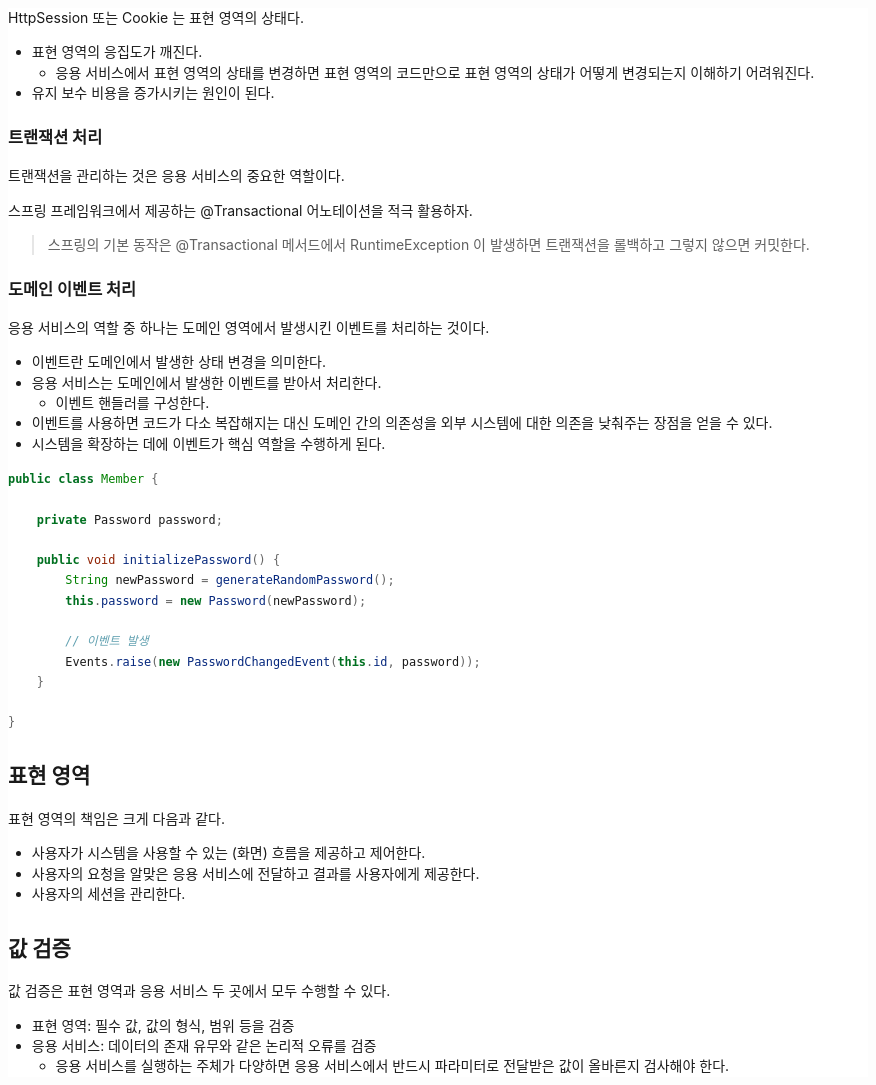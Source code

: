 
HttpSession 또는 Cookie 는 표현 영역의 상태다.

- 표현 영역의 응집도가 깨진다.
  - 응용 서비스에서 표현 영역의 상태를 변경하면 표현 영역의 코드만으로 표현 영역의 상태가 어떻게 변경되는지 이해하기 어려워진다.
- 유지 보수 비용을 증가시키는 원인이 된다.

### 트랜잭션 처리

트랜잭션을 관리하는 것은 응용 서비스의 중요한 역할이다.

스프링 프레임워크에서 제공하는 @Transactional 어노테이션을 적극 활용하자.

> 스프링의 기본 동작은 @Transactional 메서드에서 RuntimeException 이 발생하면 트랜잭션을 롤백하고 그렇지 않으면 커밋한다.

### 도메인 이벤트 처리

응용 서비스의 역할 중 하나는 도메인 영역에서 발생시킨 이벤트를 처리하는 것이다.

- 이벤트란 도메인에서 발생한 상태 변경을 의미한다.
- 응용 서비스는 도메인에서 발생한 이벤트를 받아서 처리한다.
  - 이벤트 핸들러를 구성한다.
- 이벤트를 사용하면 코드가 다소 복잡해지는 대신 도메인 간의 의존성을 외부 시스템에 대한 의존을 낮춰주는 장점을 얻을 수 있다.
- 시스템을 확장하는 데에 이벤트가 핵심 역할을 수행하게 된다.

```java
public class Member {

    private Password password;

    public void initializePassword() {
        String newPassword = generateRandomPassword();
        this.password = new Password(newPassword);
        
        // 이벤트 발생
        Events.raise(new PasswordChangedEvent(this.id, password));
    }

}
```

## 표현 영역

표현 영역의 책임은 크게 다음과 같다.

- 사용자가 시스템을 사용할 수 있는 (화면) 흐름을 제공하고 제어한다.
- 사용자의 요청을 알맞은 응용 서비스에 전달하고 결과를 사용자에게 제공한다.
- 사용자의 세션을 관리한다.

## 값 검증

값 검증은 표현 영역과 응용 서비스 두 곳에서 모두 수행할 수 있다.

- 표현 영역: 필수 값, 값의 형식, 범위 등을 검증
- 응용 서비스: 데이터의 존재 유무와 같은 논리적 오류를 검증
  - 응용 서비스를 실행하는 주체가 다양하면 응용 서비스에서 반드시 파라미터로 전달받은 값이 올바른지 검사해야 한다.
